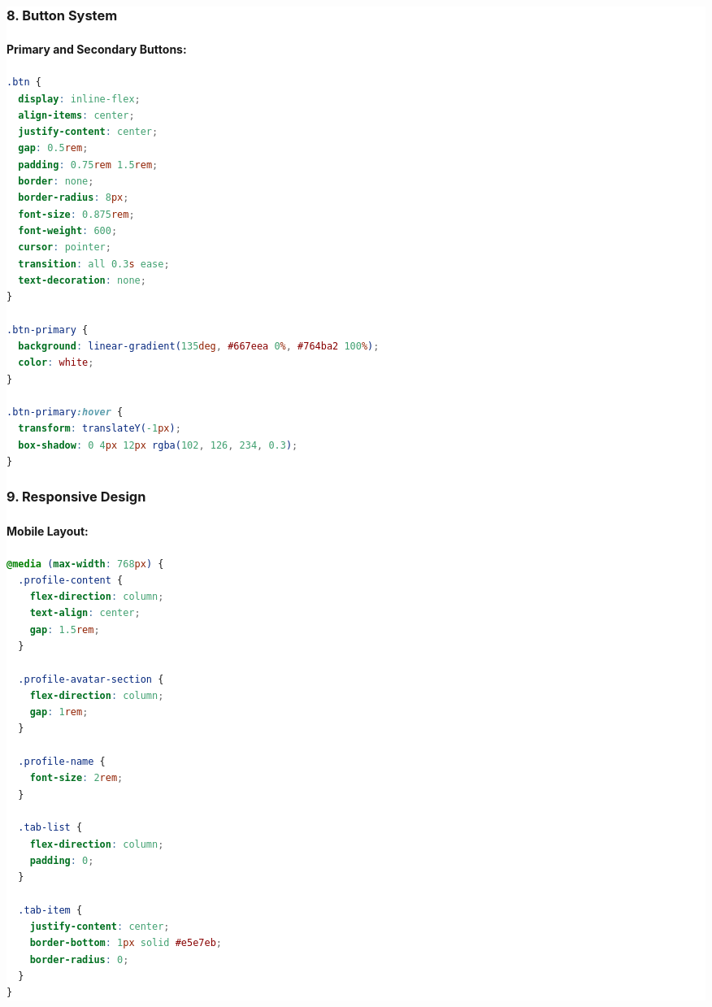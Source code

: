 ### **8. Button System**

#### **Primary and Secondary Buttons:**
```css
.btn {
  display: inline-flex;
  align-items: center;
  justify-content: center;
  gap: 0.5rem;
  padding: 0.75rem 1.5rem;
  border: none;
  border-radius: 8px;
  font-size: 0.875rem;
  font-weight: 600;
  cursor: pointer;
  transition: all 0.3s ease;
  text-decoration: none;
}

.btn-primary {
  background: linear-gradient(135deg, #667eea 0%, #764ba2 100%);
  color: white;
}

.btn-primary:hover {
  transform: translateY(-1px);
  box-shadow: 0 4px 12px rgba(102, 126, 234, 0.3);
}
```

### **9. Responsive Design**

#### **Mobile Layout:**
```css
@media (max-width: 768px) {
  .profile-content {
    flex-direction: column;
    text-align: center;
    gap: 1.5rem;
  }
  
  .profile-avatar-section {
    flex-direction: column;
    gap: 1rem;
  }
  
  .profile-name {
    font-size: 2rem;
  }
  
  .tab-list {
    flex-direction: column;
    padding: 0;
  }
  
  .tab-item {
    justify-content: center;
    border-bottom: 1px solid #e5e7eb;
    border-radius: 0;
  }
}
```

